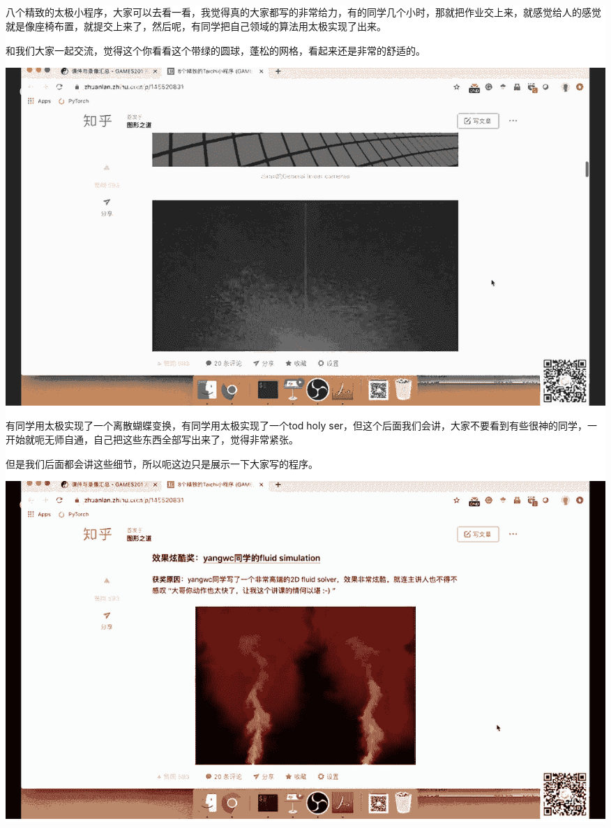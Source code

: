 八个精致的太极小程序，大家可以去看一看，我觉得真的大家都写的非常给力，有的同学几个小时，那就把作业交上来，就感觉给人的感觉就是像座椅布置，就提交上来了，然后呢，有同学把自己领域的算法用太极实现了出来。

和我们大家一起交流，觉得这个你看看这个带绿的圆球，蓬松的网格，看起来还是非常的舒适的。

![](img/d04ab0506a9353b8b06d1e6fd43594d2_8.png)

有同学用太极实现了一个离散蝴蝶变换，有同学用太极实现了一个tod holy ser，但这个后面我们会讲，大家不要看到有些很神的同学，一开始就呃无师自通，自己把这些东西全部写出来了，觉得非常紧张。

但是我们后面都会讲这些细节，所以呃这边只是展示一下大家写的程序。

![](img/d04ab0506a9353b8b06d1e6fd43594d2_10.png)
